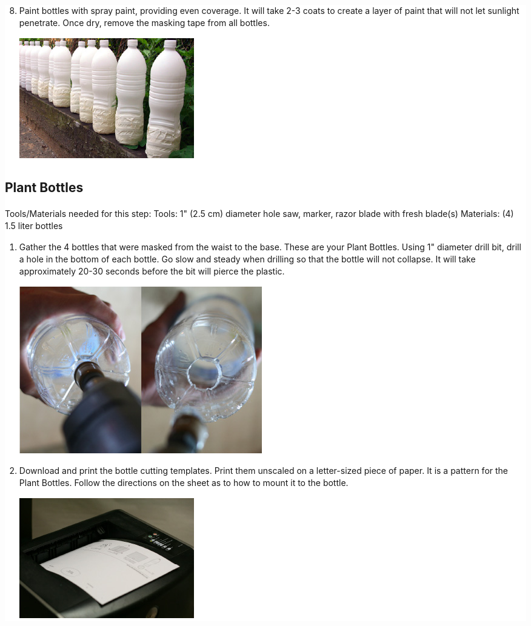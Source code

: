 8. Paint bottles with spray paint, providing even coverage. It will take 2-3 coats to create a layer of paint that will not let sunlight penetrate. Once dry, remove the masking tape from all bottles.

    ![](images/1_7.jpg)


## Plant Bottles

Tools/Materials needed for this step:
Tools: 1" (2.5 cm) diameter hole saw, marker, razor blade with fresh blade(s)
Materials: (4) 1.5 liter bottles

1. Gather the 4 bottles that were masked from the waist to the base. These are your Plant Bottles. Using 1" diameter drill bit, drill a hole in the bottom of each bottle. Go slow and steady when drilling so that the bottle will not collapse. It will take approximately 20-30 seconds before the bit will pierce the plastic.

    ![](images/2_0.jpg)

2. Download and print the bottle cutting templates. Print them unscaled on a letter-sized piece of paper. It is a pattern for the Plant Bottles. Follow the directions on the sheet as to how to mount it to the bottle.

    ![](images/2_1.jpg)
